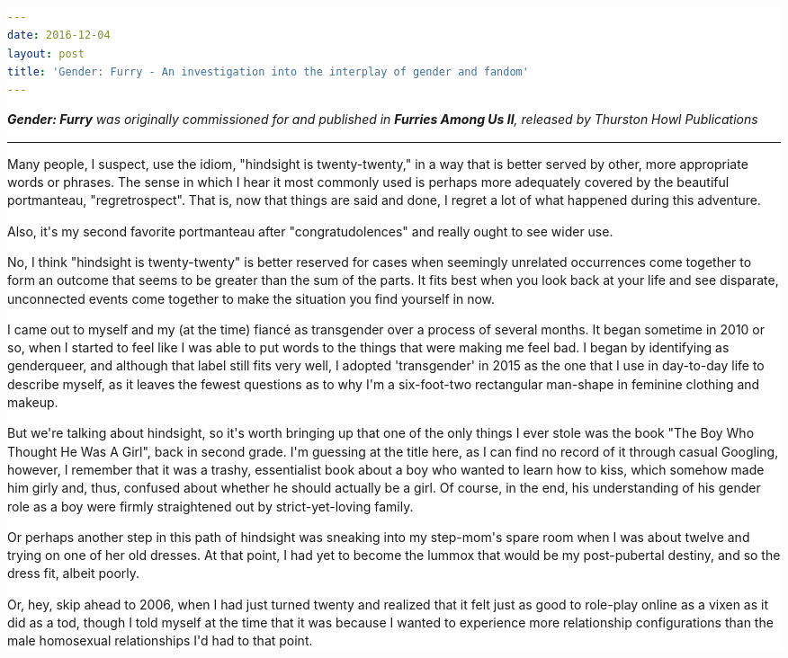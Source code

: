 ```yaml
---
date: 2016-12-04
layout: post
title: 'Gender: Furry - An investigation into the interplay of gender and fandom'
---
```


_**Gender: Furry** was originally commissioned for and published in **Furries Among Us II**, released by Thurston Howl Publications_

-----

Many people, I suspect, use the idiom, "hindsight is twenty-twenty," in
a way that is better served by other, more appropriate words or phrases.
The sense in which I hear it most commonly used is perhaps more
adequately covered by the beautiful portmanteau, "regretrospect". That
is, now that things are said and done, I regret a lot of what happened
during this adventure.

Also, it's my second favorite portmanteau after "congratudolences" and
really ought to see wider use.

No, I think "hindsight is twenty-twenty" is better reserved for cases
when seemingly unrelated occurrences come together to form an outcome
that seems to be greater than the sum of the parts. It fits best when
you look back at your life and see disparate, unconnected events come
together to make the situation you find yourself in now.

I came out to myself and my (at the time) fiancé as transgender over a
process of several months. It began sometime in 2010 or so, when I
started to feel like I was able to put words to the things that were
making me feel bad. I began by identifying as genderqueer, and although
that label still fits very well, I adopted 'transgender' in 2015 as the
one that I use in day-to-day life to describe myself, as it leaves the
fewest questions as to why I'm a six-foot-two rectangular man-shape in
feminine clothing and makeup.

But we're talking about hindsight, so it's worth bringing up that one of
the only things I ever stole was the book "The Boy Who Thought He Was A
Girl", back in second grade. I'm guessing at the title here, as I can
find no record of it through casual Googling, however, I remember that
it was a trashy, essentialist book about a boy who wanted to learn how
to kiss, which somehow made him girly and, thus, confused about whether
he should actually be a girl. Of course, in the end, his understanding
of his gender role as a boy were firmly straightened out by
strict-yet-loving family.

Or perhaps another step in this path of hindsight was sneaking into my
step-mom's spare room when I was about twelve and trying on one of her
old dresses. At that point, I had yet to become the lummox that would be
my post-pubertal destiny, and so the dress fit, albeit poorly.

Or, hey, skip ahead to 2006, when I had just turned twenty and realized
that it felt just as good to role-play online as a vixen as it did as a
tod, though I told myself at the time that it was because I wanted to
experience more relationship configurations than the male homosexual
relationships I'd had to that point.
